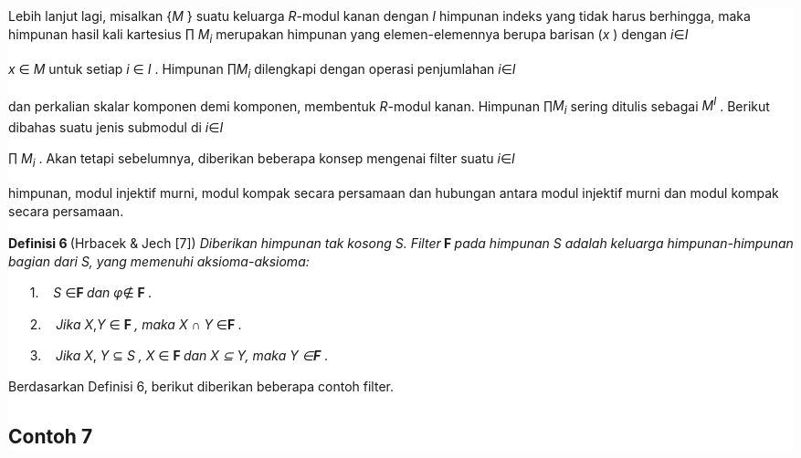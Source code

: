 <p><span class="font48">Lebih lanjut lagi, misalkan </span><span class="font46">{</span><span class="font45" style="font-style:italic;">M</span><span class="font46"> } </span><span class="font48">suatu keluarga </span><span class="font48" style="font-style:italic;">R</span><span class="font48">-modul kanan dengan </span><span class="font48" style="font-style:italic;">I </span><span class="font48">himpunan indeks yang tidak harus berhingga, maka himpunan hasil kali kartesius </span><span class="font13">∏ </span><span class="font48" style="font-style:italic;">M<sub>i</sub></span><span class="font48"> merupakan himpunan yang elemen-elemennya berupa barisan </span><span class="font46">(</span><span class="font45" style="font-style:italic;">x</span><span class="font46"> ) </span><span class="font48">dengan </span><span class="font44" style="font-style:italic;">i</span><span class="font21">∈</span><span class="font44" style="font-style:italic;">I</span></p>
<p><span class="font45" style="font-style:italic;">x</span><span class="font22"> ∈ </span><span class="font45" style="font-style:italic;">M</span><span class="font48"> untuk setiap </span><span class="font48" style="font-style:italic;">i</span><span class="font25"> ∈ </span><span class="font48" style="font-style:italic;">I</span><span class="font48"> . Himpunan </span><span class="font13">∏</span><span class="font48" style="font-style:italic;">M<sub>i</sub></span><span class="font48"> dilengkapi dengan operasi penjumlahan </span><span class="font44" style="font-style:italic;">i</span><span class="font21">∈</span><span class="font44" style="font-style:italic;">I</span></p>
<p><span class="font48">dan perkalian skalar komponen demi komponen, membentuk </span><span class="font48" style="font-style:italic;">R</span><span class="font48">-modul kanan. Himpunan </span><span class="font13">∏</span><span class="font48" style="font-style:italic;">M<sub>i</sub></span><span class="font48"> sering ditulis sebagai </span><span class="font47" style="font-style:italic;">M<sup>I</sup></span><span class="font48"> . Berikut dibahas suatu jenis submodul di </span><span class="font44" style="font-style:italic;">i</span><span class="font21">∈</span><span class="font44" style="font-style:italic;">I</span></p>
<p><span class="font13">∏ </span><span class="font48" style="font-style:italic;">M<sub>i</sub></span><span class="font48"> . Akan tetapi sebelumnya, diberikan beberapa konsep mengenai filter suatu </span><span class="font44" style="font-style:italic;">i</span><span class="font21">∈</span><span class="font44" style="font-style:italic;">I</span></p>
<p><span class="font48">himpunan, modul injektif murni, modul kompak secara persamaan dan hubungan antara modul injektif murni dan modul kompak secara persamaan.</span></p>
<p><span class="font48" style="font-weight:bold;">Definisi 6 </span><span class="font48">(Hrbacek &amp;&nbsp;Jech [7]) </span><span class="font48" style="font-style:italic;">Diberikan himpunan tak kosong S. Filter</span><span class="font45" style="font-weight:bold;"> F </span><span class="font48" style="font-style:italic;">pada himpunan S adalah keluarga himpunan-himpunan bagian dari S, yang memenuhi aksioma-aksioma:</span></p>
<ul style="list-style:none;"><li>
<p><span class="font48">1.</span><span class="font48" style="font-style:italic;"> &nbsp;&nbsp;&nbsp;S</span><span class="font24"> ∈</span><span class="font45" style="font-weight:bold;">F </span><span class="font48" style="font-style:italic;">dan </span><span class="font7" style="font-style:italic;">φ</span><span class="font24">∉ </span><span class="font3" style="font-weight:bold;">F </span><span class="font48">.</span></p></li>
<li>
<p><span class="font48">2.</span><span class="font48" style="font-style:italic;"> &nbsp;&nbsp;&nbsp;Jika </span><span class="font47" style="font-style:italic;">X</span><span class="font47">,</span><span class="font47" style="font-style:italic;">Y</span><span class="font24"> ∈ </span><span class="font3" style="font-weight:bold;">F </span><span class="font48" style="font-style:italic;">, maka X</span><span class="font24"> ∩ </span><span class="font48" style="font-style:italic;">Y</span><span class="font24"> ∈</span><span class="font45" style="font-weight:bold;">F </span><span class="font48">.</span></p></li>
<li>
<p><span class="font48">3.</span><span class="font48" style="font-style:italic;"> &nbsp;&nbsp;&nbsp;Jika </span><span class="font47" style="font-style:italic;">X</span><span class="font47">, </span><span class="font47" style="font-style:italic;">Y</span><span class="font24"> ⊆ </span><span class="font47" style="font-style:italic;">S </span><span class="font48" style="font-style:italic;">, X</span><span class="font24"> ∈ </span><span class="font45" style="font-weight:bold;">F </span><span class="font48" style="font-style:italic;">dan X </span><span class="font24" style="font-style:italic;">⊆</span><span class="font49" style="font-style:italic;"> </span><span class="font48" style="font-style:italic;">Y, maka Y </span><span class="font38" style="font-style:italic;">∈</span><span class="font49" style="font-weight:bold;font-style:italic;">F</span><span class="font48"> .</span></p></li></ul>
<p><span class="font48">Berdasarkan Definisi 6, berikut diberikan beberapa contoh filter.</span></p>
<h2><a name="bookmark10"></a><span class="font48" style="font-weight:bold;"><a name="bookmark11"></a>Contoh 7</span></h2>
<ul style="list-style:none;"><li>